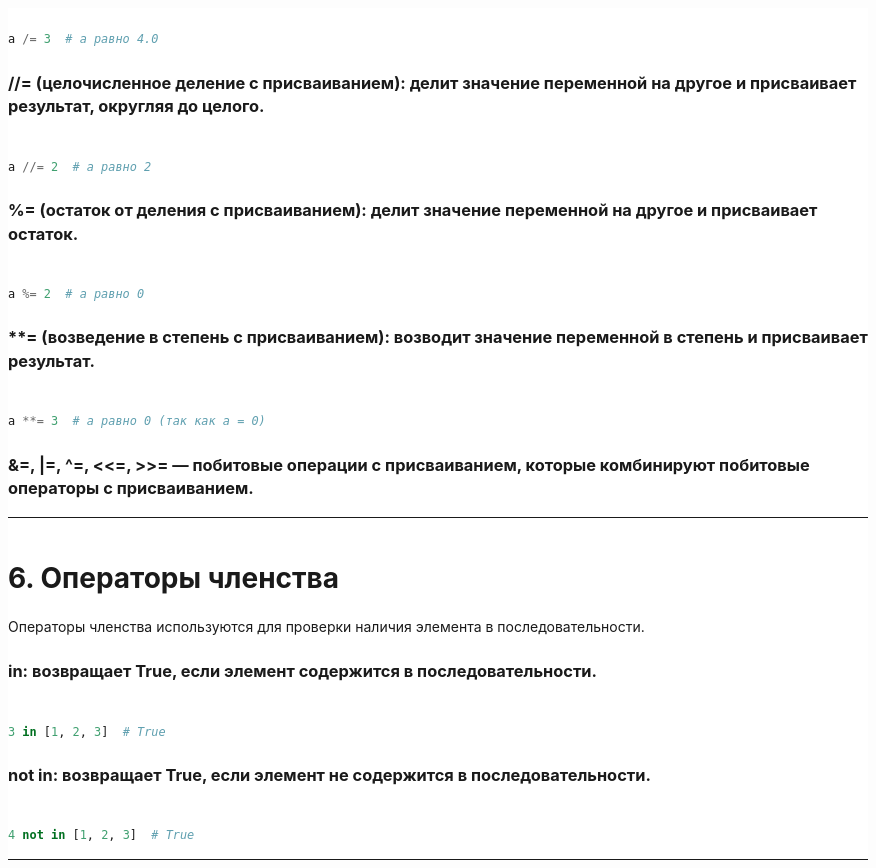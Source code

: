 ```python

a /= 3  # a равно 4.0
```
### //= (целочисленное деление с присваиванием): делит значение переменной на другое и присваивает результат, округляя до целого.

```python

a //= 2  # a равно 2
```

### %= (остаток от деления с присваиванием): делит значение переменной на другое и присваивает остаток.

```python

a %= 2  # a равно 0
```
### **= (возведение в степень с присваиванием): возводит значение переменной в степень и присваивает результат.

```python

a **= 3  # a равно 0 (так как a = 0)
```
### &=, |=, ^=, <<=, >>= — побитовые операции с присваиванием, которые комбинируют побитовые операторы с присваиванием.

---

# 6. Операторы членства

Операторы членства используются для проверки наличия элемента в последовательности.

### in: возвращает True, если элемент содержится в последовательности.

```python

3 in [1, 2, 3]  # True
```
### not in: возвращает True, если элемент не содержится в последовательности.

```python

4 not in [1, 2, 3]  # True
```

---
